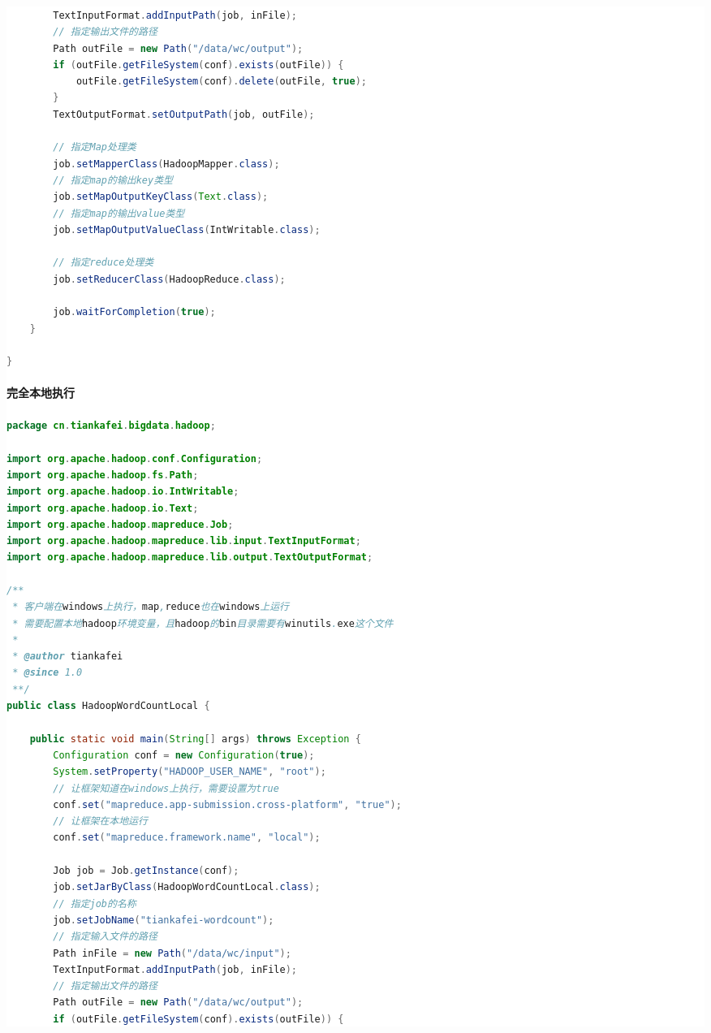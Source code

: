 ```java
        TextInputFormat.addInputPath(job, inFile);
        // 指定输出文件的路径
        Path outFile = new Path("/data/wc/output");
        if (outFile.getFileSystem(conf).exists(outFile)) {
            outFile.getFileSystem(conf).delete(outFile, true);
        }
        TextOutputFormat.setOutputPath(job, outFile);

        // 指定Map处理类
        job.setMapperClass(HadoopMapper.class);
        // 指定map的输出key类型
        job.setMapOutputKeyClass(Text.class);
        // 指定map的输出value类型
        job.setMapOutputValueClass(IntWritable.class);

        // 指定reduce处理类
        job.setReducerClass(HadoopReduce.class);

        job.waitForCompletion(true);
    }

}
```

#### 完全本地执行

```java
package cn.tiankafei.bigdata.hadoop;

import org.apache.hadoop.conf.Configuration;
import org.apache.hadoop.fs.Path;
import org.apache.hadoop.io.IntWritable;
import org.apache.hadoop.io.Text;
import org.apache.hadoop.mapreduce.Job;
import org.apache.hadoop.mapreduce.lib.input.TextInputFormat;
import org.apache.hadoop.mapreduce.lib.output.TextOutputFormat;

/**
 * 客户端在windows上执行，map,reduce也在windows上运行
 * 需要配置本地hadoop环境变量，且hadoop的bin目录需要有winutils.exe这个文件
 *
 * @author tiankafei
 * @since 1.0
 **/
public class HadoopWordCountLocal {

    public static void main(String[] args) throws Exception {
        Configuration conf = new Configuration(true);
        System.setProperty("HADOOP_USER_NAME", "root");
        // 让框架知道在windows上执行，需要设置为true
        conf.set("mapreduce.app-submission.cross-platform", "true");
        // 让框架在本地运行
        conf.set("mapreduce.framework.name", "local");

        Job job = Job.getInstance(conf);
        job.setJarByClass(HadoopWordCountLocal.class);
        // 指定job的名称
        job.setJobName("tiankafei-wordcount");
        // 指定输入文件的路径
        Path inFile = new Path("/data/wc/input");
        TextInputFormat.addInputPath(job, inFile);
        // 指定输出文件的路径
        Path outFile = new Path("/data/wc/output");
        if (outFile.getFileSystem(conf).exists(outFile)) {
```